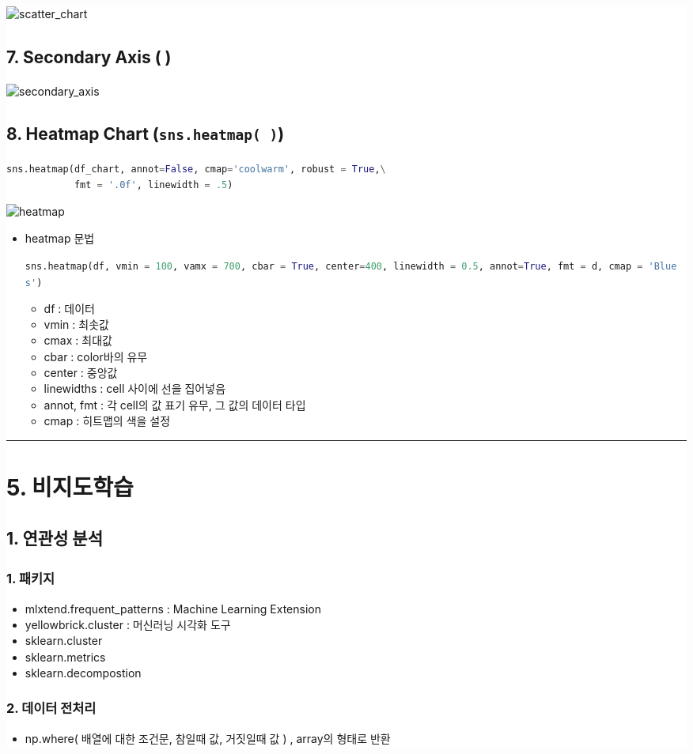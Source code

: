 ![scatter_chart](C:\workspace\Typora\images\scatter_chart-16526670257272.png)

## 7. Secondary Axis ( )

![secondary_axis](C:\workspace\Typora\images\secondary_axis.png)

## 8. Heatmap Chart (`sns.heatmap( )`)

```python
sns.heatmap(df_chart, annot=False, cmap='coolwarm', robust = True,\
            fmt = '.0f', linewidth = .5)
```

![heatmap](C:\workspace\Typora\images\heatmap.png)

- heatmap 문법

    ``` python
    sns.heatmap(df, vmin = 100, vamx = 700, cbar = True, center=400, linewidth = 0.5, annot=True, fmt = d, cmap = 'Blues')
    ```

    - df : 데이터
    - vmin : 최솟값
    - cmax : 최대값
    - cbar : color바의 유무
    - center : 중앙값
    - linewidths : cell 사이에 선을 집어넣음
    - annot, fmt : 각 cell의 값 표기 유무, 그 값의 데이터 타입
    - cmap : 히트맵의 색을 설정

---



# 5. **비지도학습**

## 1. 연관성 분석

### 1. 패키지

- mlxtend.frequent_patterns : Machine Learning Extension
- yellowbrick.cluster : 머신러닝 시각화 도구
- sklearn.cluster
- sklearn.metrics
- sklearn.decompostion

### 2. 데이터 전처리

- np.where( 배열에 대한 조건문,  참일때 값, 거짓일때 값 ) , array의 형태로 반환
